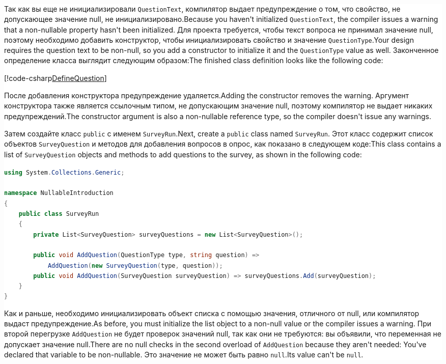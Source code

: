 <span data-ttu-id="45208-165">Так как вы еще не инициализировали `QuestionText`, компилятор выдает предупреждение о том, что свойство, не допускающее значение null, не инициализировано.</span><span class="sxs-lookup"><span data-stu-id="45208-165">Because you haven't initialized `QuestionText`, the compiler issues a warning that a non-nullable property hasn't been initialized.</span></span> <span data-ttu-id="45208-166">Для проекта требуется, чтобы текст вопроса не принимал значение null, поэтому необходимо добавить конструктор, чтобы инициализировать свойство и значение `QuestionType`.</span><span class="sxs-lookup"><span data-stu-id="45208-166">Your design requires the question text to be non-null, so you add a constructor to initialize it and the `QuestionType` value as well.</span></span> <span data-ttu-id="45208-167">Законченное определение класса выглядит следующим образом:</span><span class="sxs-lookup"><span data-stu-id="45208-167">The finished class definition looks like the following code:</span></span>

[!code-csharp[DefineQuestion](~/samples/snippets/csharp/NullableIntroduction/NullableIntroduction/SurveyQuestion.cs)]

<span data-ttu-id="45208-168">После добавления конструктора предупреждение удаляется.</span><span class="sxs-lookup"><span data-stu-id="45208-168">Adding the constructor removes the warning.</span></span> <span data-ttu-id="45208-169">Аргумент конструктора также является ссылочным типом, не допускающим значение null, поэтому компилятор не выдает никаких предупреждений.</span><span class="sxs-lookup"><span data-stu-id="45208-169">The constructor argument is also a non-nullable reference type, so the compiler doesn't issue any warnings.</span></span>

<span data-ttu-id="45208-170">Затем создайте класс `public` с именем `SurveyRun`.</span><span class="sxs-lookup"><span data-stu-id="45208-170">Next, create a `public` class named `SurveyRun`.</span></span> <span data-ttu-id="45208-171">Этот класс содержит список объектов `SurveyQuestion` и методов для добавления вопросов в опрос, как показано в следующем коде:</span><span class="sxs-lookup"><span data-stu-id="45208-171">This class contains a list of `SurveyQuestion` objects and methods to add questions to the survey, as shown in the following code:</span></span>

```csharp
using System.Collections.Generic;

namespace NullableIntroduction
{
    public class SurveyRun
    {
        private List<SurveyQuestion> surveyQuestions = new List<SurveyQuestion>();

        public void AddQuestion(QuestionType type, string question) =>
            AddQuestion(new SurveyQuestion(type, question));
        public void AddQuestion(SurveyQuestion surveyQuestion) => surveyQuestions.Add(surveyQuestion);
    }
}
```

<span data-ttu-id="45208-172">Как и раньше, необходимо инициализировать объект списка с помощью значения, отличного от null, или компилятор выдаст предупреждение.</span><span class="sxs-lookup"><span data-stu-id="45208-172">As before, you must initialize the list object to a non-null value or the compiler issues a warning.</span></span> <span data-ttu-id="45208-173">При второй перегрузке `AddQuestion` не будет проверок значений null, так как они не требуются: вы объявили, что переменная не допускает значение null.</span><span class="sxs-lookup"><span data-stu-id="45208-173">There are no null checks in the second overload of `AddQuestion` because they aren't needed: You've declared that variable to be non-nullable.</span></span> <span data-ttu-id="45208-174">Это значение не может быть равно `null`.</span><span class="sxs-lookup"><span data-stu-id="45208-174">Its value can't be `null`.</span></span>
